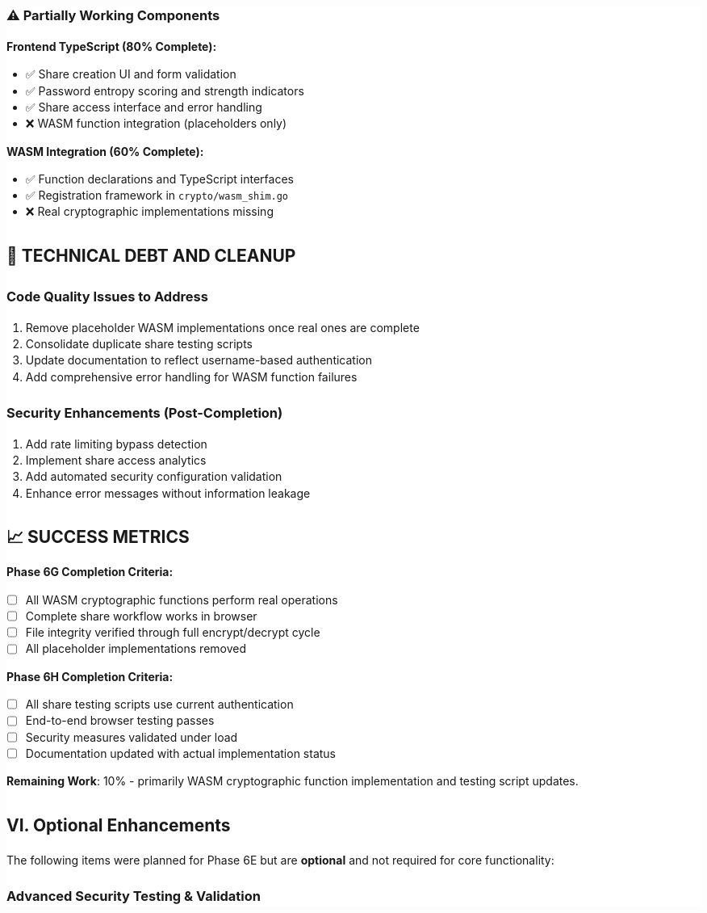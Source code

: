 ### **⚠️ Partially Working Components**

**Frontend TypeScript (80% Complete):**
- ✅ Share creation UI and form validation
- ✅ Password entropy scoring and strength indicators  
- ✅ Share access interface and error handling
- ❌ WASM function integration (placeholders only)

**WASM Integration (60% Complete):**
- ✅ Function declarations and TypeScript interfaces
- ✅ Registration framework in `crypto/wasm_shim.go`
- ❌ Real cryptographic implementations missing

## 🔧 TECHNICAL DEBT AND CLEANUP

### **Code Quality Issues to Address**
1. Remove placeholder WASM implementations once real ones are complete
2. Consolidate duplicate share testing scripts
3. Update documentation to reflect username-based authentication
4. Add comprehensive error handling for WASM function failures

### **Security Enhancements (Post-Completion)**
1. Add rate limiting bypass detection
2. Implement share access analytics
3. Add automated security configuration validation
4. Enhance error messages without information leakage

## 📈 SUCCESS METRICS

**Phase 6G Completion Criteria:**
- [ ] All WASM cryptographic functions perform real operations
- [ ] Complete share workflow works in browser
- [ ] File integrity verified through full encrypt/decrypt cycle
- [ ] All placeholder implementations removed

**Phase 6H Completion Criteria:**
- [ ] All share testing scripts use current authentication
- [ ] End-to-end browser testing passes
- [ ] Security measures validated under load
- [ ] Documentation updated with actual implementation status

**Remaining Work**: 10% - primarily WASM cryptographic function implementation and testing script updates.

## VI. Optional Enhancements

The following items were planned for Phase 6E but are **optional** and not required for core functionality:

### **Advanced Security Testing & Validation**
